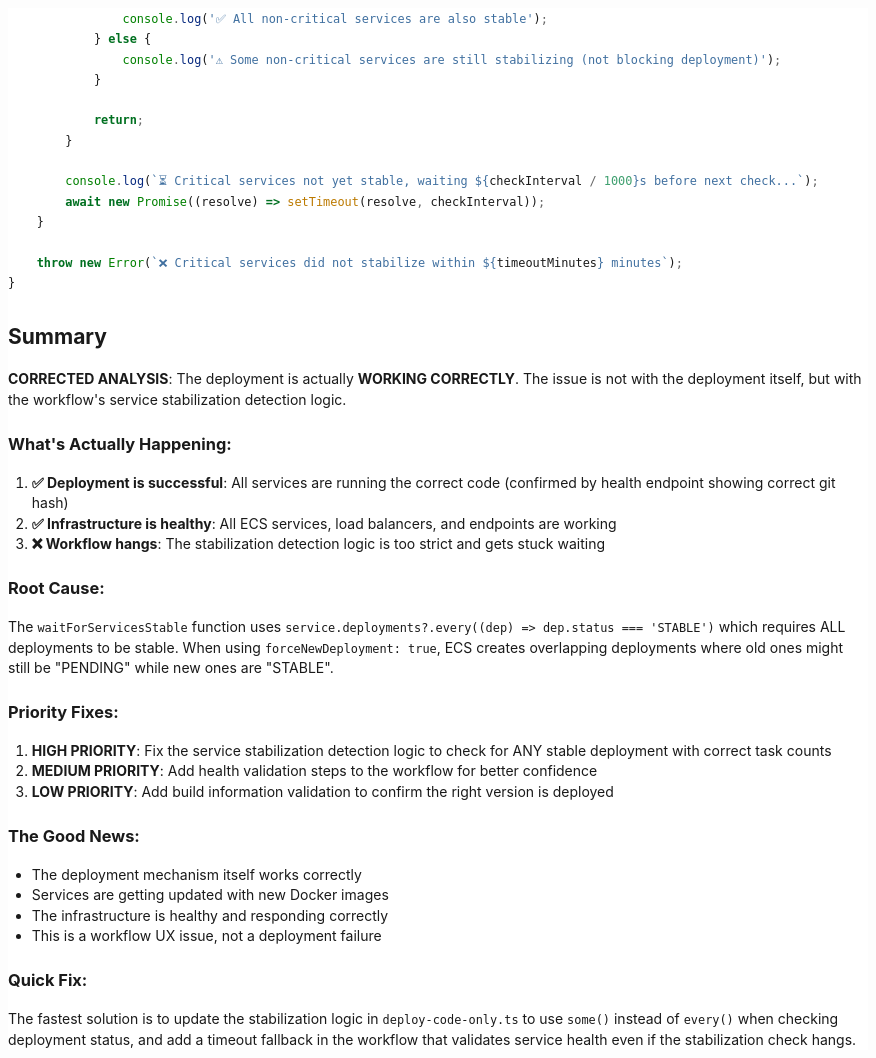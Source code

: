 ```typescript
                console.log('✅ All non-critical services are also stable');
            } else {
                console.log('⚠️ Some non-critical services are still stabilizing (not blocking deployment)');
            }

            return;
        }

        console.log(`⏳ Critical services not yet stable, waiting ${checkInterval / 1000}s before next check...`);
        await new Promise((resolve) => setTimeout(resolve, checkInterval));
    }

    throw new Error(`❌ Critical services did not stabilize within ${timeoutMinutes} minutes`);
}
```

## Summary

**CORRECTED ANALYSIS**: The deployment is actually **WORKING CORRECTLY**. The issue is not with the deployment itself, but with the workflow's service stabilization detection logic.

### What's Actually Happening:

1. **✅ Deployment is successful**: All services are running the correct code (confirmed by health endpoint showing correct git hash)
2. **✅ Infrastructure is healthy**: All ECS services, load balancers, and endpoints are working
3. **❌ Workflow hangs**: The stabilization detection logic is too strict and gets stuck waiting

### Root Cause:

The `waitForServicesStable` function uses `service.deployments?.every((dep) => dep.status === 'STABLE')` which requires ALL deployments to be stable. When using `forceNewDeployment: true`, ECS creates overlapping deployments where old ones might still be "PENDING" while new ones are "STABLE".

### Priority Fixes:

1. **HIGH PRIORITY**: Fix the service stabilization detection logic to check for ANY stable deployment with correct task counts
2. **MEDIUM PRIORITY**: Add health validation steps to the workflow for better confidence
3. **LOW PRIORITY**: Add build information validation to confirm the right version is deployed

### The Good News:

-   The deployment mechanism itself works correctly
-   Services are getting updated with new Docker images
-   The infrastructure is healthy and responding correctly
-   This is a workflow UX issue, not a deployment failure

### Quick Fix:

The fastest solution is to update the stabilization logic in `deploy-code-only.ts` to use `some()` instead of `every()` when checking deployment status, and add a timeout fallback in the workflow that validates service health even if the stabilization check hangs.
